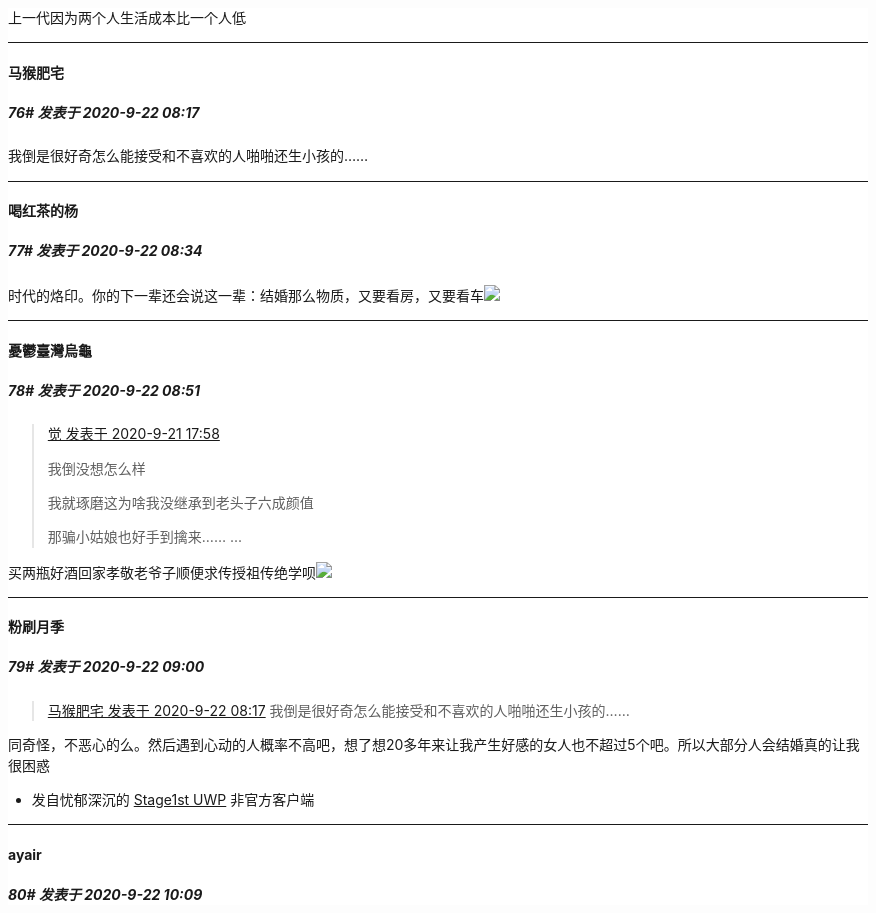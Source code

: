 
上一代因为两个人生活成本比一个人低


-----

####  马猴肥宅  
##### 76#       发表于 2020-9-22 08:17


我倒是很好奇怎么能接受和不喜欢的人啪啪还生小孩的……


-----

####  喝红茶的杨  
##### 77#       发表于 2020-9-22 08:34


时代的烙印。你的下一辈还会说这一辈：结婚那么物质，又要看房，又要看车<img src="https://static.saraba1st.com/image/smiley/face2017/018.png" referrerpolicy="no-referrer">


-----

####  憂鬱臺灣烏龜  
##### 78#       发表于 2020-9-22 08:51


<blockquote><a href="httphttps://bbs.saraba1st.com/2b/forum.php?mod=redirect&amp;goto=findpost&amp;pid=48806412&amp;ptid=1961012" target="_blank">觉 发表于 2020-9-21 17:58</a>

我倒没想怎么样

我就琢磨这为啥我没继承到老头子六成颜值

那骗小姑娘也好手到擒来…… ...</blockquote>
买两瓶好酒回家孝敬老爷子顺便求传授祖传绝学呗<img src="https://static.saraba1st.com/image/smiley/face2017/057.png" referrerpolicy="no-referrer">


-----

####  粉刷月季  
##### 79#       发表于 2020-9-22 09:00


<blockquote><a href="httphttps://bbs.saraba1st.com/2b/forum.php?mod=redirect&amp;goto=findpost&amp;pid=48811339&amp;ptid=1961012" target="_blank">马猴肥宅 发表于 2020-9-22 08:17</a>
我倒是很好奇怎么能接受和不喜欢的人啪啪还生小孩的……</blockquote>
同奇怪，不恶心的么。然后遇到心动的人概率不高吧，想了想20多年来让我产生好感的女人也不超过5个吧。所以大部分人会结婚真的让我很困惑


- 发自忧郁深沉的 [Stage1st UWP](https://www.microsoft.com/zh-cn/p/stage1st/9nj2qf6m25f6) 非官方客户端


-----

####  ayair  
##### 80#       发表于 2020-9-22 10:09
